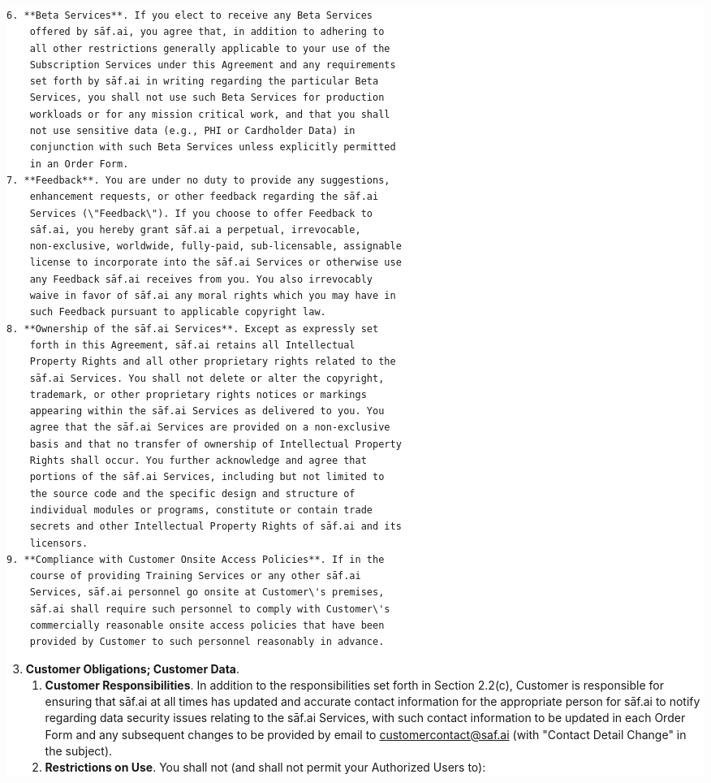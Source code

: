     6. **Beta Services**. If you elect to receive any Beta Services
        offered by sāf.ai, you agree that, in addition to adhering to
        all other restrictions generally applicable to your use of the
        Subscription Services under this Agreement and any requirements
        set forth by sāf.ai in writing regarding the particular Beta
        Services, you shall not use such Beta Services for production
        workloads or for any mission critical work, and that you shall
        not use sensitive data (e.g., PHI or Cardholder Data) in
        conjunction with such Beta Services unless explicitly permitted
        in an Order Form.
    7. **Feedback**. You are under no duty to provide any suggestions,
        enhancement requests, or other feedback regarding the sāf.ai
        Services (\"Feedback\"). If you choose to offer Feedback to
        sāf.ai, you hereby grant sāf.ai a perpetual, irrevocable,
        non-exclusive, worldwide, fully-paid, sub-licensable, assignable
        license to incorporate into the sāf.ai Services or otherwise use
        any Feedback sāf.ai receives from you. You also irrevocably
        waive in favor of sāf.ai any moral rights which you may have in
        such Feedback pursuant to applicable copyright law.
    8. **Ownership of the sāf.ai Services**. Except as expressly set
        forth in this Agreement, sāf.ai retains all Intellectual
        Property Rights and all other proprietary rights related to the
        sāf.ai Services. You shall not delete or alter the copyright,
        trademark, or other proprietary rights notices or markings
        appearing within the sāf.ai Services as delivered to you. You
        agree that the sāf.ai Services are provided on a non-exclusive
        basis and that no transfer of ownership of Intellectual Property
        Rights shall occur. You further acknowledge and agree that
        portions of the sāf.ai Services, including but not limited to
        the source code and the specific design and structure of
        individual modules or programs, constitute or contain trade
        secrets and other Intellectual Property Rights of sāf.ai and its
        licensors.
    9. **Compliance with Customer Onsite Access Policies**. If in the
        course of providing Training Services or any other sāf.ai
        Services, sāf.ai personnel go onsite at Customer\'s premises,
        sāf.ai shall require such personnel to comply with Customer\'s
        commercially reasonable onsite access policies that have been
        provided by Customer to such personnel reasonably in advance.
3. **Customer Obligations; Customer Data**.
    1. **Customer Responsibilities**. In addition to the
        responsibilities set forth in Section 2.2(c), Customer is
        responsible for ensuring that sāf.ai at all times has updated
        and accurate contact information for the appropriate person for
        sāf.ai to notify regarding data security issues relating to the
        sāf.ai Services, with such contact information to be updated in
        each Order Form and any subsequent changes to be provided by
        email to <customercontact@saf.ai> (with \"Contact Detail
        Change\" in the subject).
    2. **Restrictions on Use**. You shall not (and shall not permit
        your Authorized Users to):
